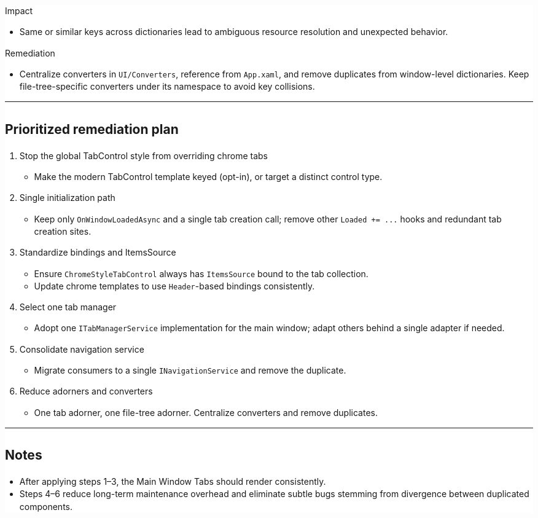 Impact

- Same or similar keys across dictionaries lead to ambiguous resource resolution and unexpected behavior.

Remediation

- Centralize converters in `UI/Converters`, reference from `App.xaml`, and remove duplicates from window-level dictionaries. Keep file-tree-specific converters under its namespace to avoid key collisions.

---

## Prioritized remediation plan

1) Stop the global TabControl style from overriding chrome tabs
   - Make the modern TabControl template keyed (opt-in), or target a distinct control type.

2) Single initialization path
   - Keep only `OnWindowLoadedAsync` and a single tab creation call; remove other `Loaded += ...` hooks and redundant tab creation sites.

3) Standardize bindings and ItemsSource
   - Ensure `ChromeStyleTabControl` always has `ItemsSource` bound to the tab collection.
   - Update chrome templates to use `Header`-based bindings consistently.

4) Select one tab manager
   - Adopt one `ITabManagerService` implementation for the main window; adapt others behind a single adapter if needed.

5) Consolidate navigation service
   - Migrate consumers to a single `INavigationService` and remove the duplicate.

6) Reduce adorners and converters
   - One tab adorner, one file-tree adorner. Centralize converters and remove duplicates.

---

## Notes

- After applying steps 1–3, the Main Window Tabs should render consistently.
- Steps 4–6 reduce long-term maintenance overhead and eliminate subtle bugs stemming from divergence between duplicated components.


